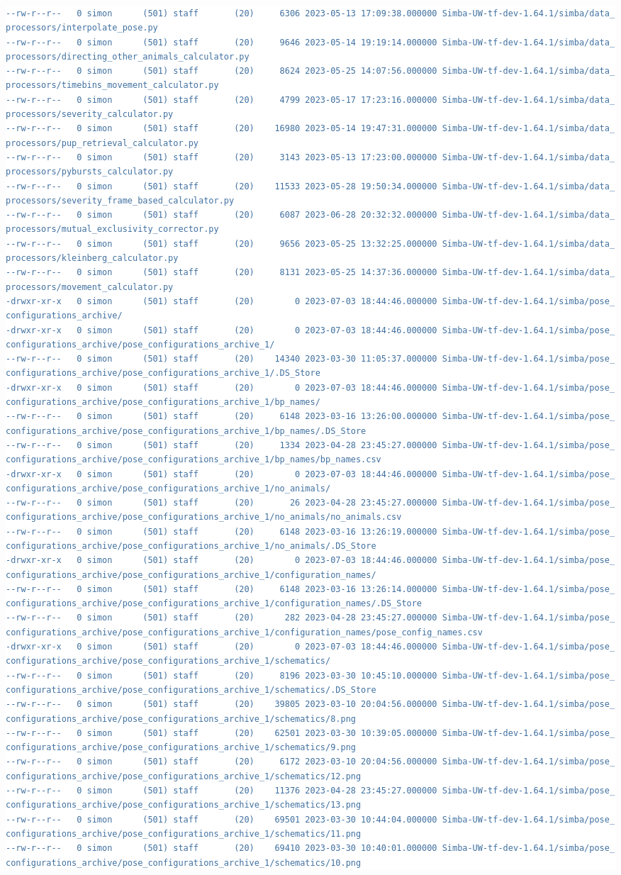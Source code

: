 ```diff
--rw-r--r--   0 simon      (501) staff       (20)     6306 2023-05-13 17:09:38.000000 Simba-UW-tf-dev-1.64.1/simba/data_processors/interpolate_pose.py
--rw-r--r--   0 simon      (501) staff       (20)     9646 2023-05-14 19:19:14.000000 Simba-UW-tf-dev-1.64.1/simba/data_processors/directing_other_animals_calculator.py
--rw-r--r--   0 simon      (501) staff       (20)     8624 2023-05-25 14:07:56.000000 Simba-UW-tf-dev-1.64.1/simba/data_processors/timebins_movement_calculator.py
--rw-r--r--   0 simon      (501) staff       (20)     4799 2023-05-17 17:23:16.000000 Simba-UW-tf-dev-1.64.1/simba/data_processors/severity_calculator.py
--rw-r--r--   0 simon      (501) staff       (20)    16980 2023-05-14 19:47:31.000000 Simba-UW-tf-dev-1.64.1/simba/data_processors/pup_retrieval_calculator.py
--rw-r--r--   0 simon      (501) staff       (20)     3143 2023-05-13 17:23:00.000000 Simba-UW-tf-dev-1.64.1/simba/data_processors/pybursts_calculator.py
--rw-r--r--   0 simon      (501) staff       (20)    11533 2023-05-28 19:50:34.000000 Simba-UW-tf-dev-1.64.1/simba/data_processors/severity_frame_based_calculator.py
--rw-r--r--   0 simon      (501) staff       (20)     6087 2023-06-28 20:32:32.000000 Simba-UW-tf-dev-1.64.1/simba/data_processors/mutual_exclusivity_corrector.py
--rw-r--r--   0 simon      (501) staff       (20)     9656 2023-05-25 13:32:25.000000 Simba-UW-tf-dev-1.64.1/simba/data_processors/kleinberg_calculator.py
--rw-r--r--   0 simon      (501) staff       (20)     8131 2023-05-25 14:37:36.000000 Simba-UW-tf-dev-1.64.1/simba/data_processors/movement_calculator.py
-drwxr-xr-x   0 simon      (501) staff       (20)        0 2023-07-03 18:44:46.000000 Simba-UW-tf-dev-1.64.1/simba/pose_configurations_archive/
-drwxr-xr-x   0 simon      (501) staff       (20)        0 2023-07-03 18:44:46.000000 Simba-UW-tf-dev-1.64.1/simba/pose_configurations_archive/pose_configurations_archive_1/
--rw-r--r--   0 simon      (501) staff       (20)    14340 2023-03-30 11:05:37.000000 Simba-UW-tf-dev-1.64.1/simba/pose_configurations_archive/pose_configurations_archive_1/.DS_Store
-drwxr-xr-x   0 simon      (501) staff       (20)        0 2023-07-03 18:44:46.000000 Simba-UW-tf-dev-1.64.1/simba/pose_configurations_archive/pose_configurations_archive_1/bp_names/
--rw-r--r--   0 simon      (501) staff       (20)     6148 2023-03-16 13:26:00.000000 Simba-UW-tf-dev-1.64.1/simba/pose_configurations_archive/pose_configurations_archive_1/bp_names/.DS_Store
--rw-r--r--   0 simon      (501) staff       (20)     1334 2023-04-28 23:45:27.000000 Simba-UW-tf-dev-1.64.1/simba/pose_configurations_archive/pose_configurations_archive_1/bp_names/bp_names.csv
-drwxr-xr-x   0 simon      (501) staff       (20)        0 2023-07-03 18:44:46.000000 Simba-UW-tf-dev-1.64.1/simba/pose_configurations_archive/pose_configurations_archive_1/no_animals/
--rw-r--r--   0 simon      (501) staff       (20)       26 2023-04-28 23:45:27.000000 Simba-UW-tf-dev-1.64.1/simba/pose_configurations_archive/pose_configurations_archive_1/no_animals/no_animals.csv
--rw-r--r--   0 simon      (501) staff       (20)     6148 2023-03-16 13:26:19.000000 Simba-UW-tf-dev-1.64.1/simba/pose_configurations_archive/pose_configurations_archive_1/no_animals/.DS_Store
-drwxr-xr-x   0 simon      (501) staff       (20)        0 2023-07-03 18:44:46.000000 Simba-UW-tf-dev-1.64.1/simba/pose_configurations_archive/pose_configurations_archive_1/configuration_names/
--rw-r--r--   0 simon      (501) staff       (20)     6148 2023-03-16 13:26:14.000000 Simba-UW-tf-dev-1.64.1/simba/pose_configurations_archive/pose_configurations_archive_1/configuration_names/.DS_Store
--rw-r--r--   0 simon      (501) staff       (20)      282 2023-04-28 23:45:27.000000 Simba-UW-tf-dev-1.64.1/simba/pose_configurations_archive/pose_configurations_archive_1/configuration_names/pose_config_names.csv
-drwxr-xr-x   0 simon      (501) staff       (20)        0 2023-07-03 18:44:46.000000 Simba-UW-tf-dev-1.64.1/simba/pose_configurations_archive/pose_configurations_archive_1/schematics/
--rw-r--r--   0 simon      (501) staff       (20)     8196 2023-03-30 10:45:10.000000 Simba-UW-tf-dev-1.64.1/simba/pose_configurations_archive/pose_configurations_archive_1/schematics/.DS_Store
--rw-r--r--   0 simon      (501) staff       (20)    39805 2023-03-10 20:04:56.000000 Simba-UW-tf-dev-1.64.1/simba/pose_configurations_archive/pose_configurations_archive_1/schematics/8.png
--rw-r--r--   0 simon      (501) staff       (20)    62501 2023-03-30 10:39:05.000000 Simba-UW-tf-dev-1.64.1/simba/pose_configurations_archive/pose_configurations_archive_1/schematics/9.png
--rw-r--r--   0 simon      (501) staff       (20)     6172 2023-03-10 20:04:56.000000 Simba-UW-tf-dev-1.64.1/simba/pose_configurations_archive/pose_configurations_archive_1/schematics/12.png
--rw-r--r--   0 simon      (501) staff       (20)    11376 2023-04-28 23:45:27.000000 Simba-UW-tf-dev-1.64.1/simba/pose_configurations_archive/pose_configurations_archive_1/schematics/13.png
--rw-r--r--   0 simon      (501) staff       (20)    69501 2023-03-30 10:44:04.000000 Simba-UW-tf-dev-1.64.1/simba/pose_configurations_archive/pose_configurations_archive_1/schematics/11.png
--rw-r--r--   0 simon      (501) staff       (20)    69410 2023-03-30 10:40:01.000000 Simba-UW-tf-dev-1.64.1/simba/pose_configurations_archive/pose_configurations_archive_1/schematics/10.png
```